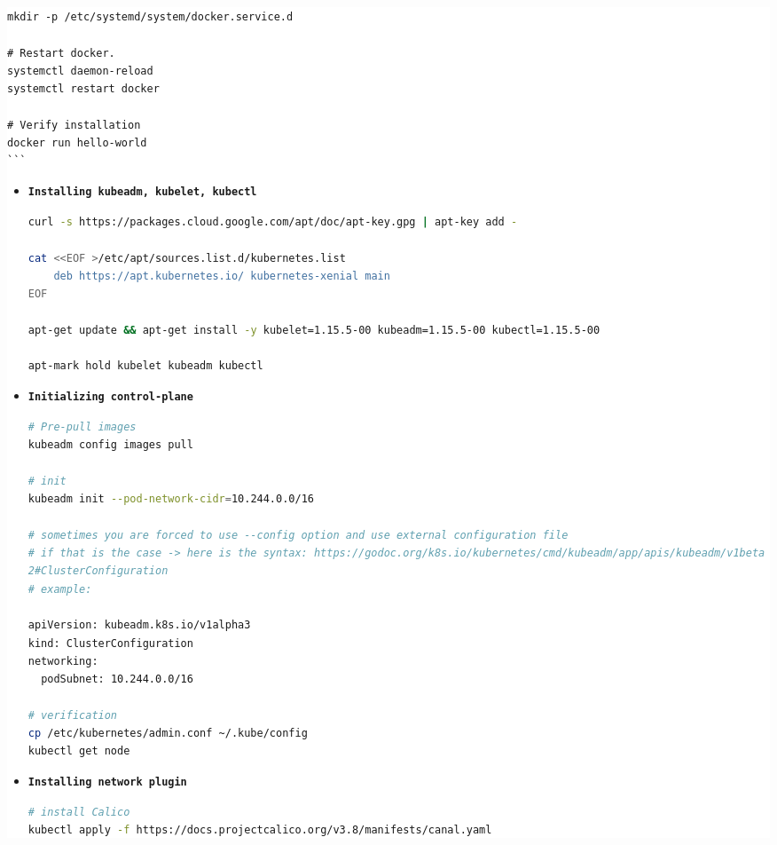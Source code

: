     mkdir -p /etc/systemd/system/docker.service.d

    # Restart docker.
    systemctl daemon-reload
    systemctl restart docker

    # Verify installation 
    docker run hello-world
    ```
-   **`Installing kubeadm, kubelet, kubectl`**
    ```bash
    curl -s https://packages.cloud.google.com/apt/doc/apt-key.gpg | apt-key add -

    cat <<EOF >/etc/apt/sources.list.d/kubernetes.list
        deb https://apt.kubernetes.io/ kubernetes-xenial main
    EOF

    apt-get update && apt-get install -y kubelet=1.15.5-00 kubeadm=1.15.5-00 kubectl=1.15.5-00

    apt-mark hold kubelet kubeadm kubectl
    ```
-   **`Initializing control-plane`**
    ```bash
    # Pre-pull images
    kubeadm config images pull

    # init
    kubeadm init --pod-network-cidr=10.244.0.0/16

    # sometimes you are forced to use --config option and use external configuration file
    # if that is the case -> here is the syntax: https://godoc.org/k8s.io/kubernetes/cmd/kubeadm/app/apis/kubeadm/v1beta2#ClusterConfiguration
    # example:

    apiVersion: kubeadm.k8s.io/v1alpha3
    kind: ClusterConfiguration
    networking:
      podSubnet: 10.244.0.0/16

    # verification
    cp /etc/kubernetes/admin.conf ~/.kube/config
    kubectl get node
    ```
-   **`Installing network plugin`**
    ```bash
    # install Calico
    kubectl apply -f https://docs.projectcalico.org/v3.8/manifests/canal.yaml
